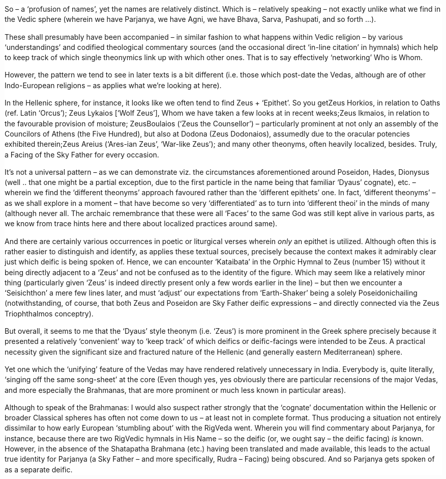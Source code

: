 So – a ‘profusion of names’, yet the names are relatively distinct. Which is – relatively speaking – not exactly unlike what we find in the Vedic sphere (wherein we have Parjanya, we have Agni, we have Bhava, Sarva, Pashupati, and so forth …).

These shall presumably have been accompanied – in similar fashion to what happens within Vedic religion – by various ‘understandings’ and codified theological commentary sources (and the occasional direct ‘in-line citation’ in hymnals) which help to keep track of which single theonymics link up with which other ones. That is to say effectively ‘networking’ Who is Whom.

However, the pattern we tend to see in later texts is a bit different (i.e. those which post-date the Vedas, although are of other Indo-European religions – as applies what we’re looking at here).

In the Hellenic sphere, for instance, it looks like we often tend to find Zeus + ‘Epithet’. So you getZeus Horkios, in relation to Oaths (ref. Latin ‘Orcus’); Zeus Lykaios \[‘Wolf Zeus’\], Whom we have taken a few looks at in recent weeks;Zeus Ikmaios, in relation to the favourable provision of moisture; ZeusBoulaios (‘Zeus the Counsellor’) – particularly prominent at not only an assembly of the Councilors of Athens (the Five Hundred), but also at Dodona (Zeus Dodonaios), assumedly due to the oracular potencies exhibited therein;Zeus Areius (‘Ares-ian Zeus’, ‘War-like Zeus’); and many other theonyms, often heavily localized, besides. Truly, a Facing of the Sky Father for every occasion.

It’s not a universal pattern – as we can demonstrate viz. the circumstances aforementioned around Poseidon, Hades, Dionysus (well .. that one might be a partial exception, due to the first particle in the name being that familiar ‘Dyaus’ cognate), etc. – wherein we find the ‘different theonyms’ approach favoured rather than the ‘different epithets’ one. In fact, ‘different theonyms’ – as we shall explore in a moment – that have become so very ‘differentiated’ as to turn into ‘different theoi’ in the minds of many (although never all. The archaic remembrance that these were all ‘Faces’ to the same God was still kept alive in various parts, as we know from trace hints here and there about localized practices around same).

And there are certainly various occurrences in poetic or liturgical verses wherein *only* an epithet is utilized. Although often this is rather easier to distinguish and identify, as applies these textual sources, precisely because the context makes it admirably clear just which deific is being spoken of. Hence, we can encounter ‘Kataibata’ in the Orphic Hymnal to Zeus (number 15) without it being directly adjacent to a ‘Zeus’ and not be confused as to the identity of the figure. Which may seem like a relatively minor thing (particularly given ‘Zeus’ is indeed directly present only a few words earlier in the line) – but then we encounter a ‘Seisichthon’ a mere few lines later, and must ‘adjust’ our expectations from ‘Earth-Shaker’ being a solely Poseidonichailing (notwithstanding, of course, that both Zeus and Poseidon are Sky Father deific expressions – and directly connected via the Zeus Triophthalmos conceptry).

But overall, it seems to me that the ‘Dyaus’ style theonym (i.e. ‘Zeus’) is more prominent in the Greek sphere precisely because it presented a relatively ‘convenient’ way to ‘keep track’ of which deifics or deific-facings were intended to be Zeus. A practical necessity given the significant size and fractured nature of the Hellenic (and generally eastern Mediterranean) sphere.

Yet one which the ‘unifying’ feature of the Vedas may have rendered relatively unnecessary in India. Everybody is, quite literally, ‘singing off the same song-sheet’ at the core (Even though yes, yes obviously there are particular recensions of the major Vedas, and more especially the Brahmanas, that are more prominent or much less known in particular areas).

Although to speak of the Brahmanas: I would also suspect rather strongly that the ‘cognate’ documentation within the Hellenic or broader Classical spheres has often not come down to us – at least not in complete format. Thus producing a situation not entirely dissimilar to how early European ‘stumbling about’ with the RigVeda went. Wherein you will find commentary about Parjanya, for instance, because there are two RigVedic hymnals in His Name – so the deific (or, we ought say – the deific facing) *is* known. However, in the absence of the Shatapatha Brahmana (etc.) having been translated and made available, this leads to the actual true identity for Parjanya (a Sky Father – and more specifically, Rudra – Facing) being obscured. And so Parjanya gets spoken of as a separate deific.
